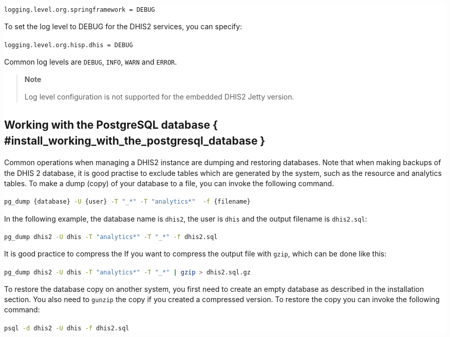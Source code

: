 ```
logging.level.org.springframework = DEBUG
```
To set the log level to DEBUG for the DHIS2 services, you can specify:

```
logging.level.org.hisp.dhis = DEBUG
```

Common log levels are `DEBUG`, `INFO`, `WARN` and `ERROR`.

> **Note**
> 
> Log level configuration is not supported for the embedded DHIS2 Jetty version.

## Working with the PostgreSQL database { #install_working_with_the_postgresql_database } 

Common operations when managing a DHIS2 instance are dumping and restoring databases. Note that when making backups of the DHIS 2 database, it is good practise to exclude tables which are generated by the system, such as the resource and analytics tables. To make a dump (copy) of your database to a file,  you can invoke the following command.

```bash
pg_dump {database} -U {user} -T "_*" -T "analytics*"  -f {filename}
```
In the following example, the database name is `dhis2`, the user is `dhis` and the output filename is `dhis2.sql`:

```bash
pg_dump dhis2 -U dhis -T "analytics*" -T "_*" -f dhis2.sql
```

It is good practice to compress the If you want to compress the output file with `gzip`, which can be done like this:

```bash
pg_dump dhis2 -U dhis -T "analytics*" -T "_*" | gzip > dhis2.sql.gz
```

To restore the database copy on another system, you first need to create an empty database as described in the installation section. You also need to `gunzip` the copy if you created a compressed version. To restore the copy you can invoke the following command:

```bash
psql -d dhis2 -U dhis -f dhis2.sql
```

